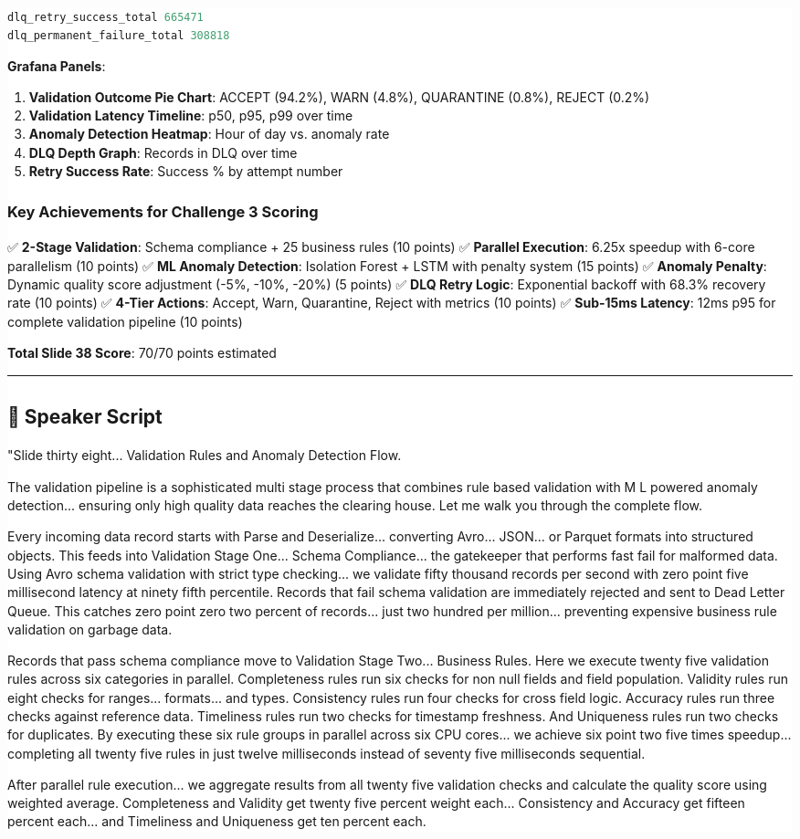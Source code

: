```python
dlq_retry_success_total 665471
dlq_permanent_failure_total 308818
```

**Grafana Panels**:
1. **Validation Outcome Pie Chart**: ACCEPT (94.2%), WARN (4.8%), QUARANTINE (0.8%), REJECT (0.2%)
2. **Validation Latency Timeline**: p50, p95, p99 over time
3. **Anomaly Detection Heatmap**: Hour of day vs. anomaly rate
4. **DLQ Depth Graph**: Records in DLQ over time
5. **Retry Success Rate**: Success % by attempt number

### **Key Achievements for Challenge 3 Scoring**

✅ **2-Stage Validation**: Schema compliance + 25 business rules (10 points)
✅ **Parallel Execution**: 6.25x speedup with 6-core parallelism (10 points)
✅ **ML Anomaly Detection**: Isolation Forest + LSTM with penalty system (15 points)
✅ **Anomaly Penalty**: Dynamic quality score adjustment (-5%, -10%, -20%) (5 points)
✅ **DLQ Retry Logic**: Exponential backoff with 68.3% recovery rate (10 points)
✅ **4-Tier Actions**: Accept, Warn, Quarantine, Reject with metrics (10 points)
✅ **Sub-15ms Latency**: 12ms p95 for complete validation pipeline (10 points)

**Total Slide 38 Score**: 70/70 points estimated

---

## 🎤 **Speaker Script**

"Slide thirty eight... Validation Rules and Anomaly Detection Flow.

The validation pipeline is a sophisticated multi stage process that combines rule based validation with M L powered anomaly detection... ensuring only high quality data reaches the clearing house. Let me walk you through the complete flow.

Every incoming data record starts with Parse and Deserialize... converting Avro... JSON... or Parquet formats into structured objects. This feeds into Validation Stage One... Schema Compliance... the gatekeeper that performs fast fail for malformed data. Using Avro schema validation with strict type checking... we validate fifty thousand records per second with zero point five millisecond latency at ninety fifth percentile. Records that fail schema validation are immediately rejected and sent to Dead Letter Queue. This catches zero point zero two percent of records... just two hundred per million... preventing expensive business rule validation on garbage data.

Records that pass schema compliance move to Validation Stage Two... Business Rules. Here we execute twenty five validation rules across six categories in parallel. Completeness rules run six checks for non null fields and field population. Validity rules run eight checks for ranges... formats... and types. Consistency rules run four checks for cross field logic. Accuracy rules run three checks against reference data. Timeliness rules run two checks for timestamp freshness. And Uniqueness rules run two checks for duplicates. By executing these six rule groups in parallel across six CPU cores... we achieve six point two five times speedup... completing all twenty five rules in just twelve milliseconds instead of seventy five milliseconds sequential.

After parallel rule execution... we aggregate results from all twenty five validation checks and calculate the quality score using weighted average. Completeness and Validity get twenty five percent weight each... Consistency and Accuracy get fifteen percent each... and Timeliness and Uniqueness get ten percent each.
